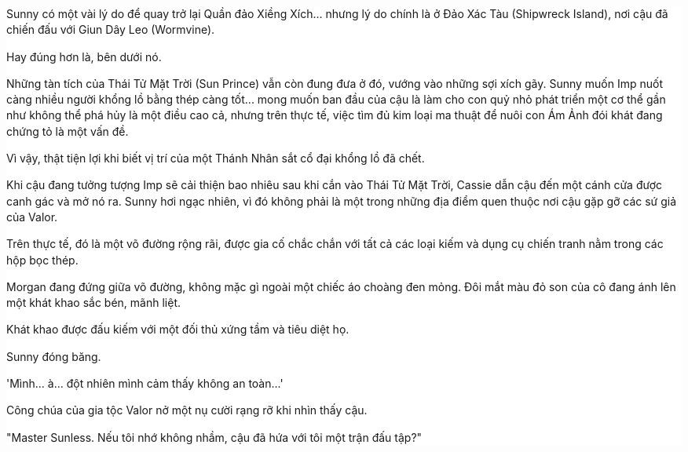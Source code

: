 Sunny có một vài lý do để quay trở lại Quần đảo Xiềng Xích... nhưng lý do chính là ở Đảo Xác Tàu (Shipwreck Island), nơi cậu đã chiến đấu với Giun Dây Leo (Wormvine).

Hay đúng hơn là, bên dưới nó.

Những tàn tích của Thái Tử Mặt Trời (Sun Prince) vẫn còn đung đưa ở đó, vướng vào những sợi xích gãy. Sunny muốn Imp nuốt càng nhiều người khổng lồ bằng thép càng tốt... mong muốn ban đầu của cậu là làm cho con quỷ nhỏ phát triển một cơ thể gần như không thể phá hủy là một điều cao cả, nhưng trên thực tế, việc tìm đủ kim loại ma thuật để nuôi con Ám Ảnh đói khát đang chứng tỏ là một vấn đề.

Vì vậy, thật tiện lợi khi biết vị trí của một Thánh Nhân sắt cổ đại khổng lồ đã chết.

Khi cậu đang tưởng tượng Imp sẽ cải thiện bao nhiêu sau khi cắn vào Thái Tử Mặt Trời, Cassie dẫn cậu đến một cánh cửa được canh gác và mở nó ra. Sunny hơi ngạc nhiên, vì đó không phải là một trong những địa điểm quen thuộc nơi cậu gặp gỡ các sứ giả của Valor.

Trên thực tế, đó là một võ đường rộng rãi, được gia cố chắc chắn với tất cả các loại kiếm và dụng cụ chiến tranh nằm trong các hộp bọc thép.

Morgan đang đứng giữa võ đường, không mặc gì ngoài một chiếc áo choàng đen mỏng. Đôi mắt màu đỏ son của cô đang ánh lên một khát khao sắc bén, mãnh liệt.

Khát khao được đấu kiếm với một đối thủ xứng tầm và tiêu diệt họ.

Sunny đóng băng.

'Mình... à... đột nhiên mình cảm thấy không an toàn...'

Công chúa của gia tộc Valor nở một nụ cười rạng rỡ khi nhìn thấy cậu.

"Master Sunless. Nếu tôi nhớ không nhầm, cậu đã hứa với tôi một trận đấu tập?"